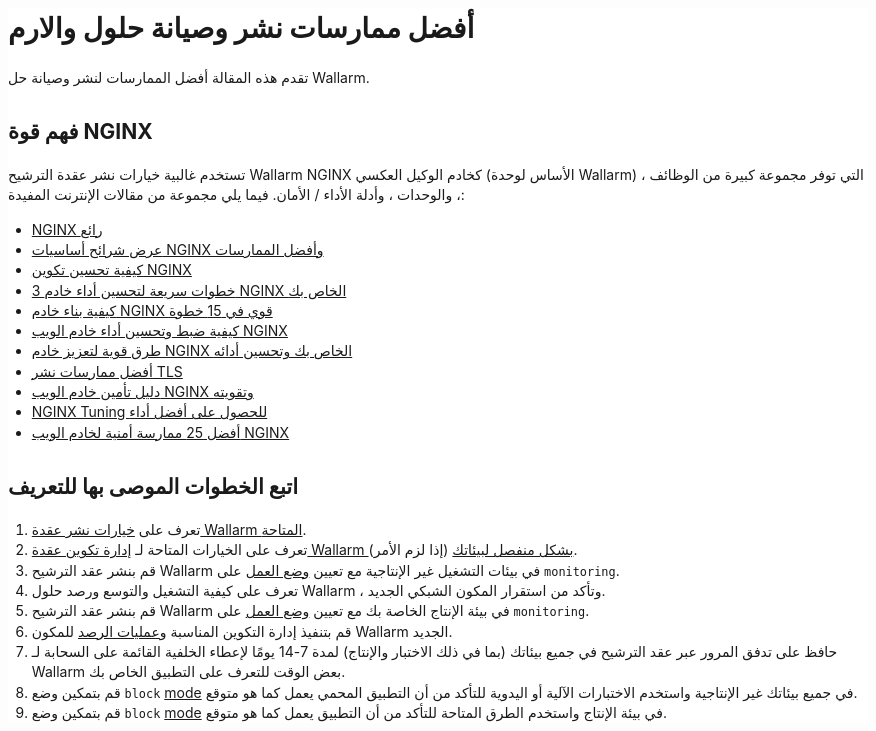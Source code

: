 # أفضل ممارسات نشر وصيانة حلول والارم

تقدم هذه المقالة أفضل الممارسات لنشر وصيانة حل Wallarm.

## فهم قوة NGINX

تستخدم غالبية خيارات نشر عقدة الترشيح Wallarm NGINX كخادم الوكيل العكسي (الأساس لوحدة Wallarm) ، التي توفر مجموعة كبيرة من الوظائف ، والوحدات ، وأدلة الأداء / الأمان. فيما يلي مجموعة من مقالات الإنترنت المفيدة:

* [NGINX رائع](https://github.com/agile6v/awesome-nginx)
* [عرض شرائح أساسيات NGINX وأفضل الممارسات](https://www.slideshare.net/Nginx/nginx-basics-and-best-practices-103340015)
* [كيفية تحسين تكوين NGINX](https://www.digitalocean.com/community/tutorials/how-to-optimize-nginx-configuration)
* [3 خطوات سريعة لتحسين أداء خادم NGINX الخاص بك](https://www.techrepublic.com/article/3-quick-steps-to-optimize-the-performance-of-your-nginx-server/)
* [كيفية بناء خادم NGINX قوي في 15 خطوة](https://www.upguard.com/blog/how-to-build-a-tough-nginx-server-in-15-steps)
* [كيفية ضبط وتحسين أداء خادم الويب NGINX](https://hostadvice.com/how-to/how-to-tune-and-optimize-performance-of-nginx-web-server/)
* [طرق قوية لتعزيز خادم NGINX الخاص بك وتحسين أدائه](https://www.freecodecamp.org/news/powerful-ways-to-supercharge-your-nginx-server-and-improve-its-performance-a8afdbfde64d/)
* [أفضل ممارسات نشر TLS](https://www.linode.com/docs/guides/tls-deployment-best-practices-for-nginx/)
* [دليل تأمين خادم الويب NGINX وتقويته](https://geekflare.com/nginx-webserver-security-hardening-guide/)
* [NGINX Tuning للحصول على أفضل أداء](https://github.com/denji/nginx-tuning)
* [أفضل 25 ممارسة أمنية لخادم الويب NGINX](https://www.cyberciti.biz/tips/linux-unix-bsd-nginx-webserver-security.html)

## اتبع الخطوات الموصى بها للتعريف

1. تعرف على [خيارات نشر عقدة Wallarm المتاحة](../installation/supported-deployment-options.md).
2. تعرف على الخيارات المتاحة لـ [إدارة تكوين عقدة Wallarm بشكل منفصل لبيئاتك](../admin-en/configuration-guides/wallarm-in-separated-environments/how-wallarm-in-separated-environments-works.md) (إذا لزم الأمر).
3. قم بنشر عقد الترشيح Wallarm في بيئات التشغيل غير الإنتاجية مع تعيين [وضع العمل](../admin-en/configure-wallarm-mode.md) على `monitoring`.
4. تعرف على كيفية التشغيل والتوسع ورصد حلول Wallarm ، وتأكد من استقرار المكون الشبكي الجديد.
5. قم بنشر عقد الترشيح Wallarm في بيئة الإنتاج الخاصة بك مع تعيين [وضع العمل](../admin-en/configure-wallarm-mode.md) على `monitoring`.
6. قم بتنفيذ إدارة التكوين المناسبة و[عمليات الرصد](#enable-proper-monitoring-of-the-filtering-nodes) للمكون Wallarm الجديد.
7. حافظ على تدفق المرور عبر عقد الترشيح في جميع بيئاتك (بما في ذلك الاختبار والإنتاج) لمدة 7-14 يومًا لإعطاء الخلفية القائمة على السحابة لـ Wallarm بعض الوقت للتعرف على التطبيق الخاص بك.
8. قم بتمكين وضع `block` [mode](../admin-en/configure-wallarm-mode.md) في جميع بيئاتك غير الإنتاجية واستخدم الاختبارات الآلية أو اليدوية للتأكد من أن التطبيق المحمي يعمل كما هو متوقع.
9. قم بتمكين وضع `block` [mode](../admin-en/configure-wallarm-mode.md) في بيئة الإنتاج واستخدم الطرق المتاحة للتأكد من أن التطبيق يعمل كما هو متوقع.
